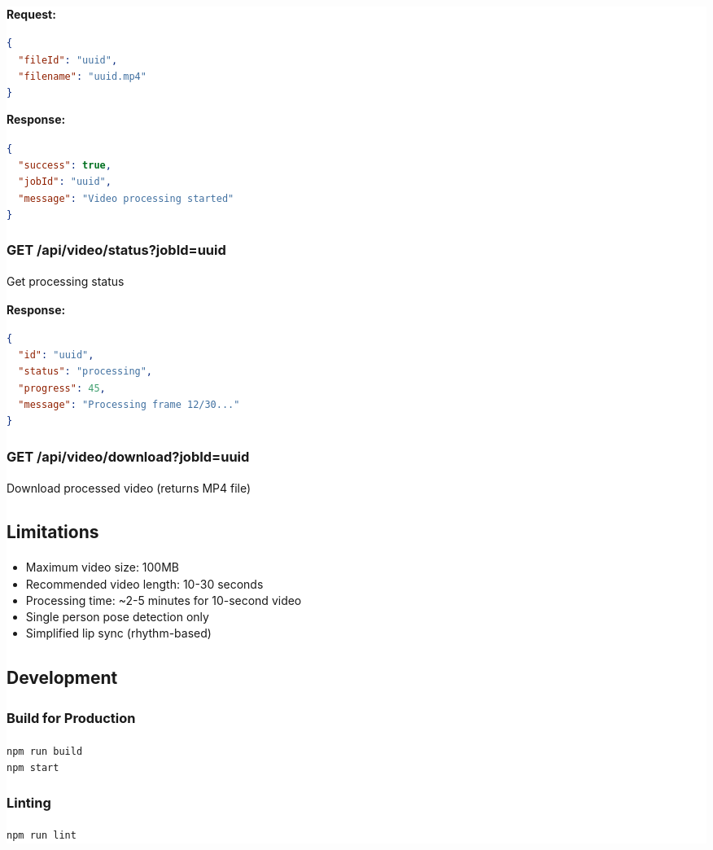 **Request:**
```json
{
  "fileId": "uuid",
  "filename": "uuid.mp4"
}
```

**Response:**
```json
{
  "success": true,
  "jobId": "uuid",
  "message": "Video processing started"
}
```

### GET /api/video/status?jobId=uuid
Get processing status

**Response:**
```json
{
  "id": "uuid",
  "status": "processing",
  "progress": 45,
  "message": "Processing frame 12/30..."
}
```

### GET /api/video/download?jobId=uuid
Download processed video (returns MP4 file)

## Limitations

- Maximum video size: 100MB
- Recommended video length: 10-30 seconds
- Processing time: ~2-5 minutes for 10-second video
- Single person pose detection only
- Simplified lip sync (rhythm-based)

## Development

### Build for Production

```bash
npm run build
npm start
```

### Linting

```bash
npm run lint
```
